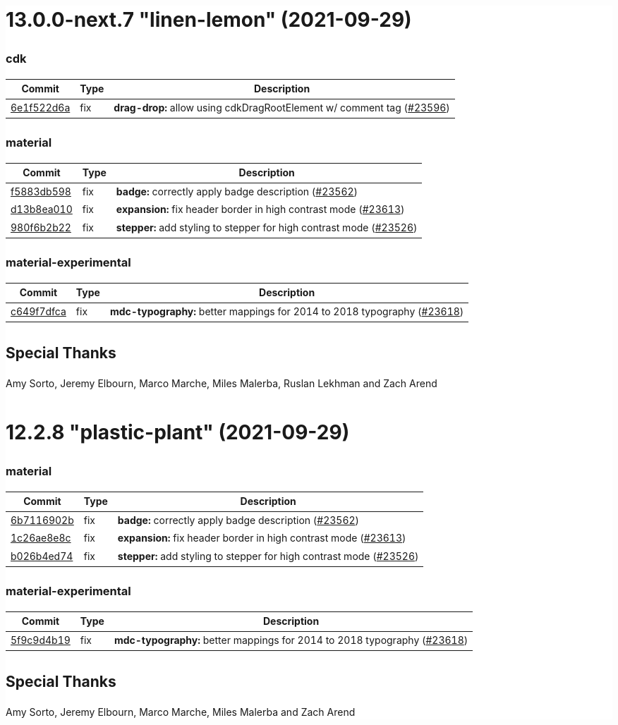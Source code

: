 

<a name="13.0.0-next.7"></a>
# 13.0.0-next.7 "linen-lemon" (2021-09-29)
### cdk
| Commit | Type | Description |
| -- | -- | -- |
| [6e1f522d6a](https://github.com/angular/components/commit/6e1f522d6a50d6f589d069775bc771b5590bff4c) | fix | **drag-drop:** allow using cdkDragRootElement w/ comment tag ([#23596](https://github.com/angular/components/pull/23596)) |
### material
| Commit | Type | Description |
| -- | -- | -- |
| [f5883db598](https://github.com/angular/components/commit/f5883db5987a5a8d3bb42f4f15bd82f0daed9836) | fix | **badge:** correctly apply badge description ([#23562](https://github.com/angular/components/pull/23562)) |
| [d13b8ea010](https://github.com/angular/components/commit/d13b8ea0101e711cd05d23efafca4362f03815c6) | fix | **expansion:** fix header border in high contrast mode ([#23613](https://github.com/angular/components/pull/23613)) |
| [980f6b2b22](https://github.com/angular/components/commit/980f6b2b228ceff49eef7e08b3b5a048c008f91c) | fix | **stepper:** add styling to stepper for high contrast mode ([#23526](https://github.com/angular/components/pull/23526)) |
### material-experimental
| Commit | Type | Description |
| -- | -- | -- |
| [c649f7dfca](https://github.com/angular/components/commit/c649f7dfca3df2cd3a47365a2930718dab4a8a09) | fix | **mdc-typography:** better mappings for 2014 to 2018 typography ([#23618](https://github.com/angular/components/pull/23618)) |
## Special Thanks
Amy Sorto, Jeremy Elbourn, Marco Marche, Miles Malerba, Ruslan Lekhman and Zach Arend



<a name="12.2.8"></a>
# 12.2.8 "plastic-plant" (2021-09-29)
### material
| Commit | Type | Description |
| -- | -- | -- |
| [6b7116902b](https://github.com/angular/components/commit/6b7116902b8148805acde968d7d5460a206a9649) | fix | **badge:** correctly apply badge description ([#23562](https://github.com/angular/components/pull/23562)) |
| [1c26ae8e8c](https://github.com/angular/components/commit/1c26ae8e8cd33ecb67d19e17a7eb3bdc92fee5f2) | fix | **expansion:** fix header border in high contrast mode ([#23613](https://github.com/angular/components/pull/23613)) |
| [b026b4ed74](https://github.com/angular/components/commit/b026b4ed749fa747d5dcddb3d4b1567806d03af6) | fix | **stepper:** add styling to stepper for high contrast mode ([#23526](https://github.com/angular/components/pull/23526)) |
### material-experimental
| Commit | Type | Description |
| -- | -- | -- |
| [5f9c9d4b19](https://github.com/angular/components/commit/5f9c9d4b198400f562a6e775a81602ec3ffe3832) | fix | **mdc-typography:** better mappings for 2014 to 2018 typography ([#23618](https://github.com/angular/components/pull/23618)) |
## Special Thanks
Amy Sorto, Jeremy Elbourn, Marco Marche, Miles Malerba and Zach Arend

